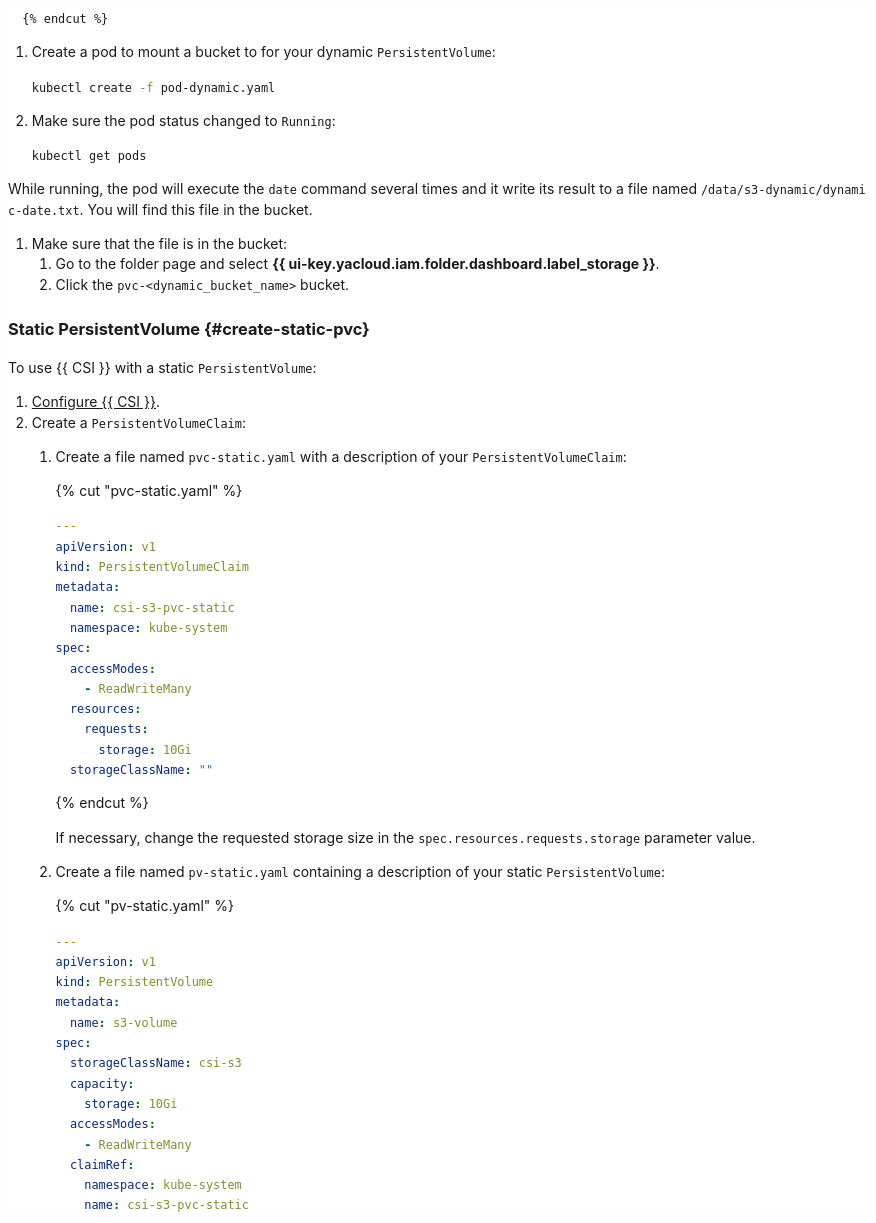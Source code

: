       {% endcut %}

   1. Create a pod to mount a bucket to for your dynamic `PersistentVolume`:

      ```bash
      kubectl create -f pod-dynamic.yaml
      ```

   1. Make sure the pod status changed to `Running`:

      ```bash
      kubectl get pods
      ```

   While running, the pod will execute the `date` command several times and it write its result to a file named `/data/s3-dynamic/dynamic-date.txt`. You will find this file in the bucket.
1. Make sure that the file is in the bucket:
   1. Go to the folder page and select **{{ ui-key.yacloud.iam.folder.dashboard.label_storage }}**.
   1. Click the `pvc-<dynamic_bucket_name>` bucket.

### Static PersistentVolume {#create-static-pvc}

To use {{ CSI }} with a static `PersistentVolume`:
1. [Configure {{ CSI }}](#configure-csi).
1. Create a `PersistentVolumeClaim`:
   1. Create a file named `pvc-static.yaml` with a description of your `PersistentVolumeClaim`:

      {% cut "pvc-static.yaml" %}

      ```yaml
      ---
      apiVersion: v1
      kind: PersistentVolumeClaim
      metadata:
        name: csi-s3-pvc-static
        namespace: kube-system
      spec:
        accessModes:
          - ReadWriteMany
        resources:
          requests:
            storage: 10Gi
        storageClassName: ""
      ```

      {% endcut %}

      If necessary, change the requested storage size in the `spec.resources.requests.storage` parameter value.
   1. Create a file named `pv-static.yaml` containing a description of your static `PersistentVolume`:

      {% cut "pv-static.yaml" %}

      ```yaml
      ---
      apiVersion: v1
      kind: PersistentVolume
      metadata:
        name: s3-volume
      spec:
        storageClassName: csi-s3
        capacity:
          storage: 10Gi
        accessModes:
          - ReadWriteMany
        claimRef:
          namespace: kube-system
          name: csi-s3-pvc-static
